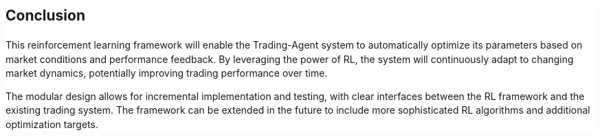 ## Conclusion

This reinforcement learning framework will enable the Trading-Agent system to automatically optimize its parameters based on market conditions and performance feedback. By leveraging the power of RL, the system will continuously adapt to changing market dynamics, potentially improving trading performance over time.

The modular design allows for incremental implementation and testing, with clear interfaces between the RL framework and the existing trading system. The framework can be extended in the future to include more sophisticated RL algorithms and additional optimization targets.
